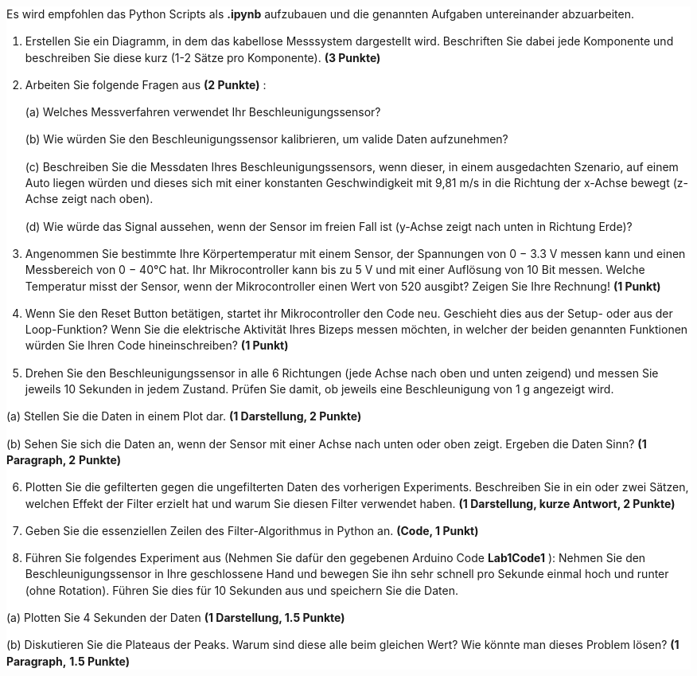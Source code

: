 Es wird empfohlen das Python Scripts als **.ipynb** aufzubauen und die genannten Aufgaben untereinander abzuarbeiten.

1. Erstellen Sie ein Diagramm, in dem das kabellose Messsystem dargestellt
wird. Beschriften Sie dabei jede Komponente und beschreiben Sie diese kurz
(1-2 Sätze pro Komponente). **(3 Punkte)**

2. Arbeiten Sie folgende Fragen aus **(2 Punkte)** :

    (a) Welches Messverfahren verwendet Ihr Beschleunigungssensor?

    (b) Wie würden Sie den Beschleunigungssensor kalibrieren, um valide Daten aufzunehmen?

    (c) Beschreiben Sie die Messdaten Ihres Beschleunigungssensors, wenn
dieser, in einem ausgedachten Szenario, auf einem Auto liegen würden
und dieses sich mit einer konstanten Geschwindigkeit mit 9,81 m/s in die Richtung der x-Achse bewegt (z-Achse zeigt nach oben).


    (d) Wie würde das Signal aussehen, wenn der Sensor im freien Fall ist
(y-Achse zeigt nach unten in Richtung Erde)?

3. Angenommen Sie bestimmte Ihre Körpertemperatur mit einem Sensor, der
Spannungen von 0 − 3.3 V messen kann und einen Messbereich von 0 − 40°C
hat. Ihr Mikrocontroller kann bis zu 5 V und mit einer Auflösung von 10
Bit messen. Welche Temperatur misst der Sensor, wenn der Mikrocontroller
einen Wert von 520 ausgibt? Zeigen Sie Ihre Rechnung! **(1 Punkt)**

4. Wenn Sie den Reset Button betätigen, startet ihr Mikrocontroller den Code
neu. Geschieht dies aus der Setup- oder aus der Loop-Funktion? Wenn Sie
die elektrische Aktivität Ihres Bizeps messen möchten, in welcher der beiden
genannten Funktionen würden Sie Ihren Code hineinschreiben? **(1 Punkt)**

5. Drehen Sie den Beschleunigungssensor in alle 6 Richtungen (jede Achse
nach oben und unten zeigend) und messen Sie jeweils 10 Sekunden in jedem
Zustand. Prüfen Sie damit, ob jeweils eine Beschleunigung von 1 g angezeigt
wird.

  (a) Stellen Sie die Daten in einem Plot dar. **(1 Darstellung, 2 Punkte)**

  (b) Sehen Sie sich die Daten an, wenn der Sensor mit einer Achse nach
unten oder oben zeigt. Ergeben die Daten Sinn? **(1 Paragraph, 2**
**Punkte)**

6. Plotten Sie die gefilterten gegen die ungefilterten Daten des vorherigen Experiments. Beschreiben Sie in ein oder zwei Sätzen, welchen Effekt der Filter erzielt hat und warum Sie diesen Filter verwendet haben. **(1 Darstellung, kurze Antwort, 2 Punkte)**

7. Geben Sie die essenziellen Zeilen des Filter-Algorithmus in Python an. **(Code, 1 Punkt)**

8. Führen Sie folgendes Experiment aus (Nehmen Sie dafür den gegebenen
Arduino Code **Lab1Code1** ): Nehmen Sie den Beschleunigungssensor in
Ihre geschlossene Hand und bewegen Sie ihn sehr schnell pro Sekunde einmal
hoch und runter (ohne Rotation). Führen Sie dies für 10 Sekunden aus und
speichern Sie die Daten.

(a) Plotten Sie 4 Sekunden der Daten **(1 Darstellung, 1.5 Punkte)**

(b) Diskutieren Sie die Plateaus der Peaks. Warum sind diese alle beim
gleichen Wert? Wie könnte man dieses Problem lösen? **(1 Paragraph,**
**1.5 Punkte)**
